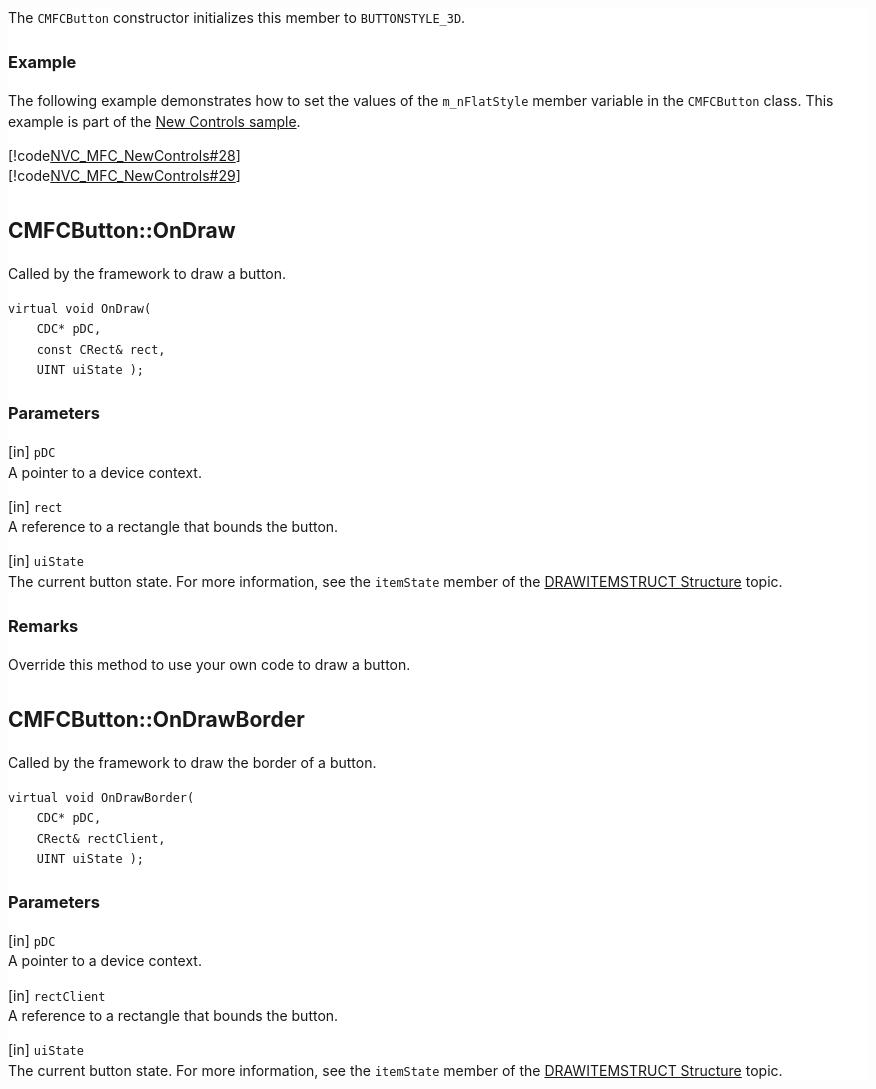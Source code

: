  The `CMFCButton` constructor initializes this member to `BUTTONSTYLE_3D`.  
  
### Example  
 The following example demonstrates how to set the values of the `m_nFlatStyle` member variable in the `CMFCButton` class. This example is part of the [New Controls sample](../top/visual-c---samples.md).  
  
 [!code[NVC_MFC_NewControls#28](../mfcref/codesnippet/CPP/cmfcbutton-class_1.h)]  
[!code[NVC_MFC_NewControls#29](../mfcref/codesnippet/CPP/cmfcbutton-class_5.cpp)]  
  
##  <a name="cmfcbutton__ondraw"></a>  CMFCButton::OnDraw  
 Called by the framework to draw a button.  
  
```  
virtual void OnDraw(  
    CDC* pDC,  
    const CRect& rect,  
    UINT uiState );  
```  
  
### Parameters  
 [in] `pDC`  
 A pointer to a device context.  
  
 [in] `rect`  
 A reference to a rectangle that bounds the button.  
  
 [in] `uiState`  
 The current button state. For more information, see the `itemState` member of the [DRAWITEMSTRUCT Structure](../mfcref/drawitemstruct-structure.md) topic.  
  
### Remarks  
 Override this method to use your own code to draw a button.  
  
##  <a name="cmfcbutton__ondrawborder"></a>  CMFCButton::OnDrawBorder  
 Called by the framework to draw the border of a button.  
  
```  
virtual void OnDrawBorder(  
    CDC* pDC,  
    CRect& rectClient,  
    UINT uiState );  
```  
  
### Parameters  
 [in] `pDC`  
 A pointer to a device context.  
  
 [in] `rectClient`  
 A reference to a rectangle that bounds the button.  
  
 [in] `uiState`  
 The current button state. For more information, see the `itemState` member of the [DRAWITEMSTRUCT Structure](../mfcref/drawitemstruct-structure.md) topic.  
  